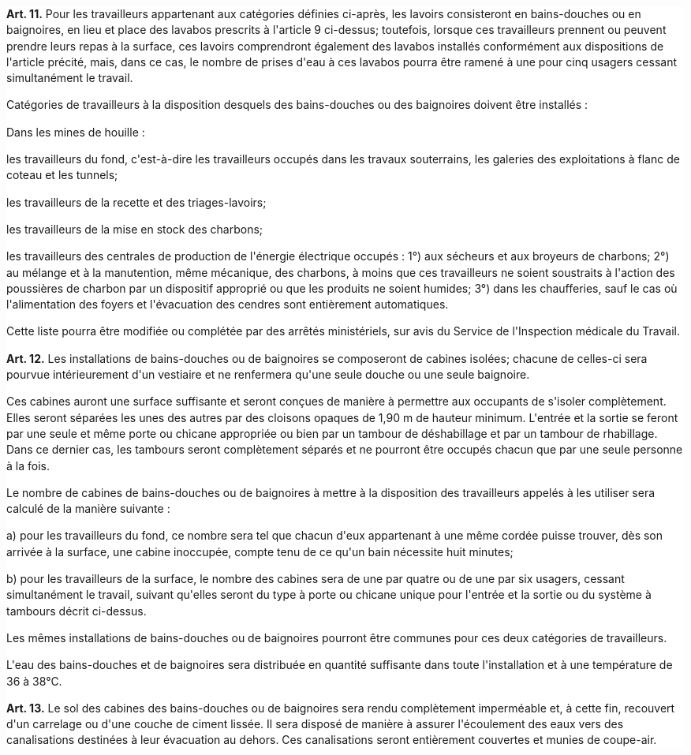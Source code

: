 **Art. 11.** Pour les travailleurs appartenant aux catégories définies ci-après, les lavoirs consisteront en bains-douches ou en baignoires, en lieu et place des lavabos prescrits à l'article 9 ci-dessus; toutefois, lorsque ces travailleurs prennent ou peuvent prendre leurs repas à la surface, ces lavoirs comprendront également des lavabos installés conformément aux dispositions de l'article précité, mais, dans ce cas, le nombre de prises d'eau à ces lavabos pourra être ramené à une pour cinq usagers cessant simultanément le travail.

Catégories de travailleurs à la disposition desquels des bains-douches ou des baignoires doivent être installés :

Dans les mines de houille :

les travailleurs du fond, c'est-à-dire les travailleurs occupés dans les travaux souterrains, les galeries des exploitations à flanc de coteau et les tunnels;

les travailleurs de la recette et des triages-lavoirs;

les travailleurs de la mise en stock des charbons;

les travailleurs des centrales de production de l'énergie électrique occupés : 1°) aux sécheurs et aux broyeurs de charbons; 2°) au mélange et à la manutention, même mécanique, des charbons, à moins que ces travailleurs ne soient soustraits à l'action des poussières de charbon par un dispositif approprié ou que les produits ne soient humides; 3°) dans les chaufferies, sauf le cas où l'alimentation des foyers et l'évacuation des cendres sont entièrement automatiques.

Cette liste pourra être modifiée ou complétée par des arrêtés ministériels, sur avis du Service de l'Inspection médicale du Travail.

**Art. 12.** Les installations de bains-douches ou de baignoires se composeront de cabines isolées; chacune de celles-ci sera pourvue intérieurement d'un vestiaire et ne renfermera qu'une seule douche ou une seule baignoire.

Ces cabines auront une surface suffisante et seront conçues de manière à permettre aux occupants de s'isoler complètement. Elles seront séparées les unes des autres par des cloisons opaques de 1,90 m de hauteur minimum. L'entrée et la sortie se feront par une seule et même porte ou chicane appropriée ou bien par un tambour de déshabillage et par un tambour de rhabillage. Dans ce dernier cas, les tambours seront complètement séparés et ne pourront être occupés chacun que par une seule personne à la fois.

Le nombre de cabines de bains-douches ou de baignoires à mettre à la disposition des travailleurs appelés à les utiliser sera calculé de la manière suivante :

   a) pour les travailleurs du fond, ce nombre sera tel que chacun d'eux appartenant à une même cordée puisse trouver, dès son arrivée à la surface, une cabine inoccupée, compte tenu de ce qu'un bain nécessite huit minutes;

   b) pour les travailleurs de la surface, le nombre des cabines sera de une par quatre ou de une par six usagers, cessant simultanément le travail, suivant qu'elles seront du type à porte ou chicane unique pour l'entrée et la sortie ou du système à tambours décrit ci-dessus.

Les mêmes installations de bains-douches ou de baignoires pourront être communes pour ces deux catégories de travailleurs.

L'eau des bains-douches et de baignoires sera distribuée en quantité suffisante dans toute l'installation et à une température de 36 à 38°C.

**Art. 13.** Le sol des cabines des bains-douches ou de baignoires sera rendu complètement imperméable et, à cette fin, recouvert d'un carrelage ou d'une couche de ciment lissée. Il sera disposé de manière à assurer l'écoulement des eaux vers des canalisations destinées à leur évacuation au dehors. Ces canalisations seront entièrement couvertes et munies de coupe-air.
